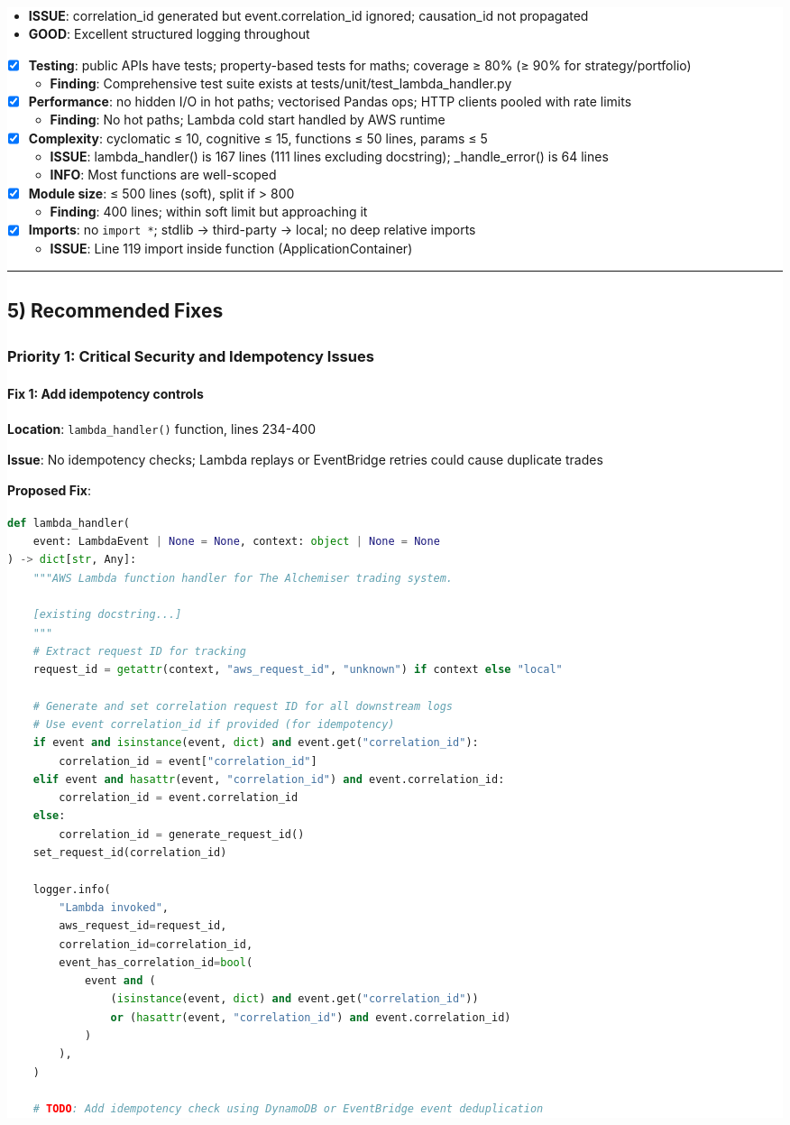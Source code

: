   - **ISSUE**: correlation_id generated but event.correlation_id ignored; causation_id not propagated
  - **GOOD**: Excellent structured logging throughout
- [x] **Testing**: public APIs have tests; property-based tests for maths; coverage ≥ 80% (≥ 90% for strategy/portfolio)
  - **Finding**: Comprehensive test suite exists at tests/unit/test_lambda_handler.py
- [x] **Performance**: no hidden I/O in hot paths; vectorised Pandas ops; HTTP clients pooled with rate limits
  - **Finding**: No hot paths; Lambda cold start handled by AWS runtime
- [x] **Complexity**: cyclomatic ≤ 10, cognitive ≤ 15, functions ≤ 50 lines, params ≤ 5
  - **ISSUE**: lambda_handler() is 167 lines (111 lines excluding docstring); _handle_error() is 64 lines
  - **INFO**: Most functions are well-scoped
- [x] **Module size**: ≤ 500 lines (soft), split if > 800
  - **Finding**: 400 lines; within soft limit but approaching it
- [x] **Imports**: no `import *`; stdlib → third-party → local; no deep relative imports
  - **ISSUE**: Line 119 import inside function (ApplicationContainer)

---

## 5) Recommended Fixes

### Priority 1: Critical Security and Idempotency Issues

#### Fix 1: Add idempotency controls
**Location**: `lambda_handler()` function, lines 234-400

**Issue**: No idempotency checks; Lambda replays or EventBridge retries could cause duplicate trades

**Proposed Fix**:
```python
def lambda_handler(
    event: LambdaEvent | None = None, context: object | None = None
) -> dict[str, Any]:
    """AWS Lambda function handler for The Alchemiser trading system.
    
    [existing docstring...]
    """
    # Extract request ID for tracking
    request_id = getattr(context, "aws_request_id", "unknown") if context else "local"
    
    # Generate and set correlation request ID for all downstream logs
    # Use event correlation_id if provided (for idempotency)
    if event and isinstance(event, dict) and event.get("correlation_id"):
        correlation_id = event["correlation_id"]
    elif event and hasattr(event, "correlation_id") and event.correlation_id:
        correlation_id = event.correlation_id
    else:
        correlation_id = generate_request_id()
    set_request_id(correlation_id)
    
    logger.info(
        "Lambda invoked",
        aws_request_id=request_id,
        correlation_id=correlation_id,
        event_has_correlation_id=bool(
            event and (
                (isinstance(event, dict) and event.get("correlation_id"))
                or (hasattr(event, "correlation_id") and event.correlation_id)
            )
        ),
    )
    
    # TODO: Add idempotency check using DynamoDB or EventBridge event deduplication
```
